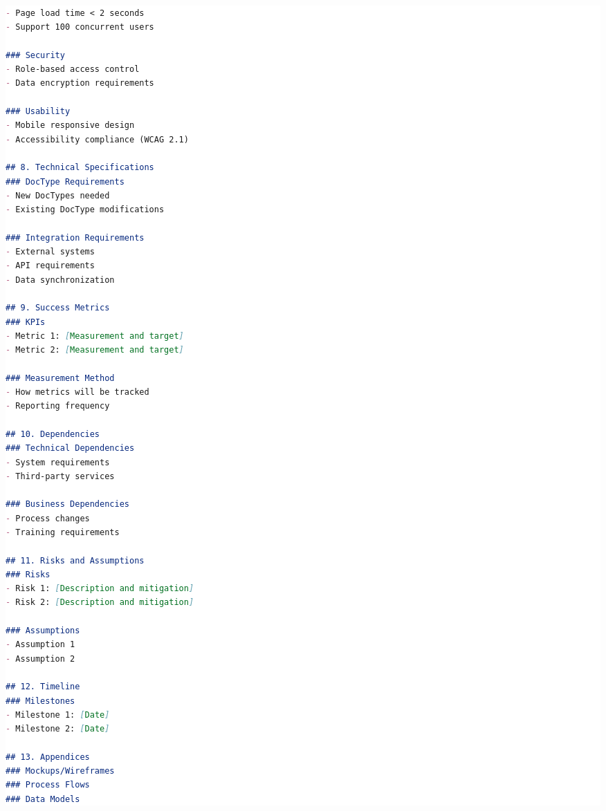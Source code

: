 ```markdown
- Page load time < 2 seconds
- Support 100 concurrent users

### Security
- Role-based access control
- Data encryption requirements

### Usability
- Mobile responsive design
- Accessibility compliance (WCAG 2.1)

## 8. Technical Specifications
### DocType Requirements
- New DocTypes needed
- Existing DocType modifications

### Integration Requirements
- External systems
- API requirements
- Data synchronization

## 9. Success Metrics
### KPIs
- Metric 1: [Measurement and target]
- Metric 2: [Measurement and target]

### Measurement Method
- How metrics will be tracked
- Reporting frequency

## 10. Dependencies
### Technical Dependencies
- System requirements
- Third-party services

### Business Dependencies
- Process changes
- Training requirements

## 11. Risks and Assumptions
### Risks
- Risk 1: [Description and mitigation]
- Risk 2: [Description and mitigation]

### Assumptions
- Assumption 1
- Assumption 2

## 12. Timeline
### Milestones
- Milestone 1: [Date]
- Milestone 2: [Date]

## 13. Appendices
### Mockups/Wireframes
### Process Flows
### Data Models
```
